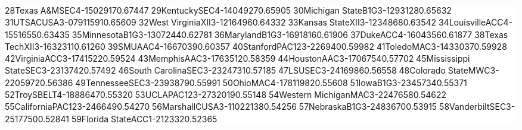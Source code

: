 <tr><td>28</td><td>Texas A&M</td><td>SEC</td><td>4-1</td><td>50</td><td>29</td><td>17</td><td>0.67447</td></tr>
<tr><td>29</td><td>Kentucky</td><td>SEC</td><td>4-1</td><td>40</td><td>49</td><td>27</td><td>0.65905</td></tr>
<tr><td>30</td><td>Michigan State</td><td>B1G</td><td>3-1</td><td>29</td><td>31</td><td>28</td><td>0.65632</td></tr>
<tr><td>31</td><td>UTSA</td><td>CUSA</td><td>3-0</td><td>79</td><td>115</td><td>91</td><td>0.65609</td></tr>
<tr><td>32</td><td>West Virginia</td><td>XII</td><td>3-1</td><td>21</td><td>64</td><td>96</td><td>0.64332</td></tr>
<tr><td>33</td><td>Kansas State</td><td>XII</td><td>3-1</td><td>23</td><td>48</td><td>68</td><td>0.63542</td></tr>
<tr><td>34</td><td>Louisville</td><td>ACC</td><td>4-1</td><td>55</td><td>16</td><td>55</td><td>0.63435</td></tr>
<tr><td>35</td><td>Minnesota</td><td>B1G</td><td>3-1</td><td>30</td><td>72</td><td>44</td><td>0.62781</td></tr>
<tr><td>36</td><td>Maryland</td><td>B1G</td><td>3-1</td><td>69</td><td>18</td><td>16</td><td>0.61906</td></tr>
<tr><td>37</td><td>Duke</td><td>ACC</td><td>4-1</td><td>60</td><td>43</td><td>56</td><td>0.61877</td></tr>
<tr><td>38</td><td>Texas Tech</td><td>XII</td><td>3-1</td><td>63</td><td>23</td><td>11</td><td>0.61260</td></tr>
<tr><td>39</td><td>SMU</td><td>AAC</td><td>4-1</td><td>66</td><td>70</td><td>39</td><td>0.60357</td></tr>
<tr><td>40</td><td>Stanford</td><td>PAC12</td><td>3-2</td><td>26</td><td>9</td><td>40</td><td>0.59982</td></tr>
<tr><td>41</td><td>Toledo</td><td>MAC</td><td>3-1</td><td>43</td><td>30</td><td>37</td><td>0.59928</td></tr>
<tr><td>42</td><td>Virginia</td><td>ACC</td><td>3-1</td><td>74</td><td>15</td><td>22</td><td>0.59524</td></tr>
<tr><td>43</td><td>Memphis</td><td>AAC</td><td>3-1</td><td>76</td><td>35</td><td>12</td><td>0.58359</td></tr>
<tr><td>44</td><td>Houston</td><td>AAC</td><td>3-1</td><td>70</td><td>67</td><td>54</td><td>0.57702</td></tr>
<tr><td>45</td><td>Mississippi State</td><td>SEC</td><td>3-2</td><td>31</td><td>37</td><td>42</td><td>0.57492</td></tr>
<tr><td>46</td><td>South Carolina</td><td>SEC</td><td>3-2</td><td>32</td><td>47</td><td>31</td><td>0.57185</td></tr>
<tr><td>47</td><td>LSU</td><td>SEC</td><td>3-2</td><td>41</td><td>69</td><td>86</td><td>0.56558</td></tr>
<tr><td>48</td><td>Colorado State</td><td>MWC</td><td>3-2</td><td>20</td><td>59</td><td>72</td><td>0.56386</td></tr>
<tr><td>49</td><td>Tennessee</td><td>SEC</td><td>3-2</td><td>39</td><td>38</td><td>79</td><td>0.55991</td></tr>
<tr><td>50</td><td>Ohio</td><td>MAC</td><td>4-1</td><td>78</td><td>119</td><td>82</td><td>0.55608</td></tr>
<tr><td>51</td><td>Iowa</td><td>B1G</td><td>3-2</td><td>34</td><td>57</td><td>34</td><td>0.55371</td></tr>
<tr><td>52</td><td>Troy</td><td>SBELT</td><td>4-1</td><td>88</td><td>86</td><td>47</td><td>0.55320</td></tr>
<tr><td>53</td><td>UCLA</td><td>PAC12</td><td>3-2</td><td>73</td><td>20</td><td>19</td><td>0.55148</td></tr>
<tr><td>54</td><td>Western Michigan</td><td>MAC</td><td>3-2</td><td>24</td><td>76</td><td>58</td><td>0.54622</td></tr>
<tr><td>55</td><td>California</td><td>PAC12</td><td>3-2</td><td>46</td><td>6</td><td>49</td><td>0.54270</td></tr>
<tr><td>56</td><td>Marshall</td><td>CUSA</td><td>3-1</td><td>102</td><td>21</td><td>38</td><td>0.54256</td></tr>
<tr><td>57</td><td>Nebraska</td><td>B1G</td><td>3-2</td><td>48</td><td>36</td><td>70</td><td>0.53915</td></tr>
<tr><td>58</td><td>Vanderbilt</td><td>SEC</td><td>3-2</td><td>51</td><td>77</td><td>50</td><td>0.52841</td></tr>
<tr><td>59</td><td>Florida State</td><td>ACC</td><td>1-2</td><td>12</td><td>3</td><td>32</td><td>0.52365</td></tr>